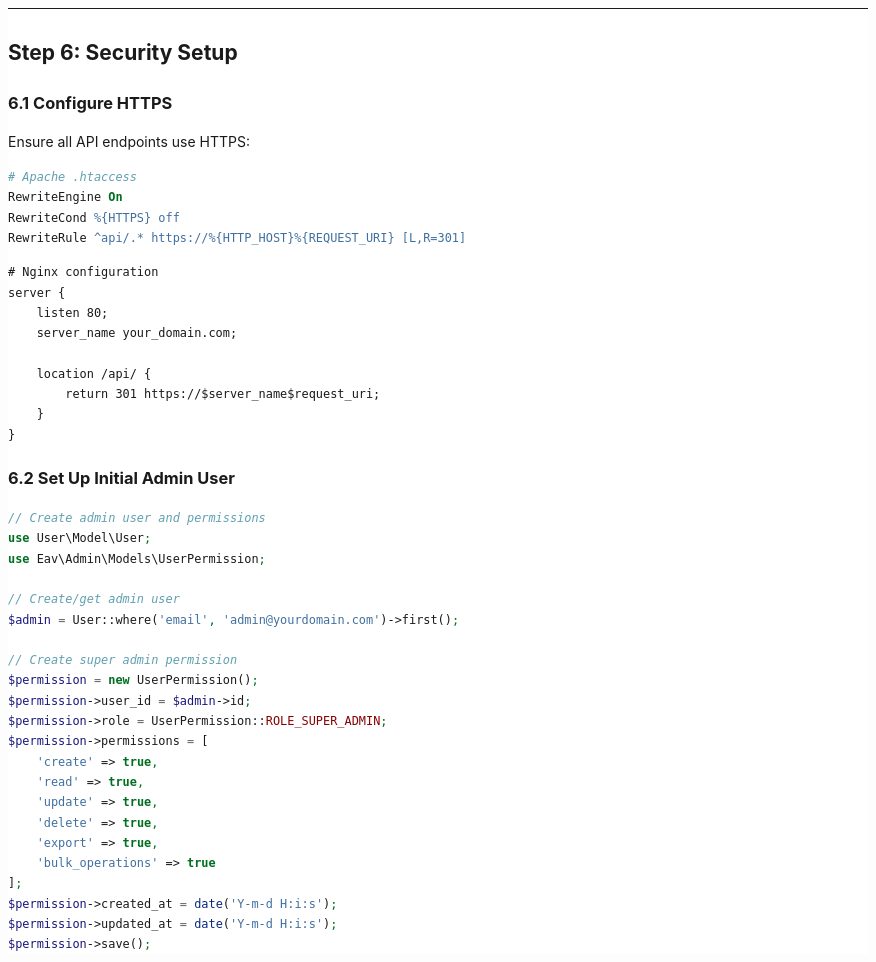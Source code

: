 ```php
```

---

## Step 6: Security Setup

### 6.1 Configure HTTPS

Ensure all API endpoints use HTTPS:

```apache
# Apache .htaccess
RewriteEngine On
RewriteCond %{HTTPS} off
RewriteRule ^api/.* https://%{HTTP_HOST}%{REQUEST_URI} [L,R=301]
```

```nginx
# Nginx configuration
server {
    listen 80;
    server_name your_domain.com;
    
    location /api/ {
        return 301 https://$server_name$request_uri;
    }
}
```

### 6.2 Set Up Initial Admin User

```php
// Create admin user and permissions
use User\Model\User;
use Eav\Admin\Models\UserPermission;

// Create/get admin user
$admin = User::where('email', 'admin@yourdomain.com')->first();

// Create super admin permission
$permission = new UserPermission();
$permission->user_id = $admin->id;
$permission->role = UserPermission::ROLE_SUPER_ADMIN;
$permission->permissions = [
    'create' => true,
    'read' => true,
    'update' => true,
    'delete' => true,
    'export' => true,
    'bulk_operations' => true
];
$permission->created_at = date('Y-m-d H:i:s');
$permission->updated_at = date('Y-m-d H:i:s');
$permission->save();
```
